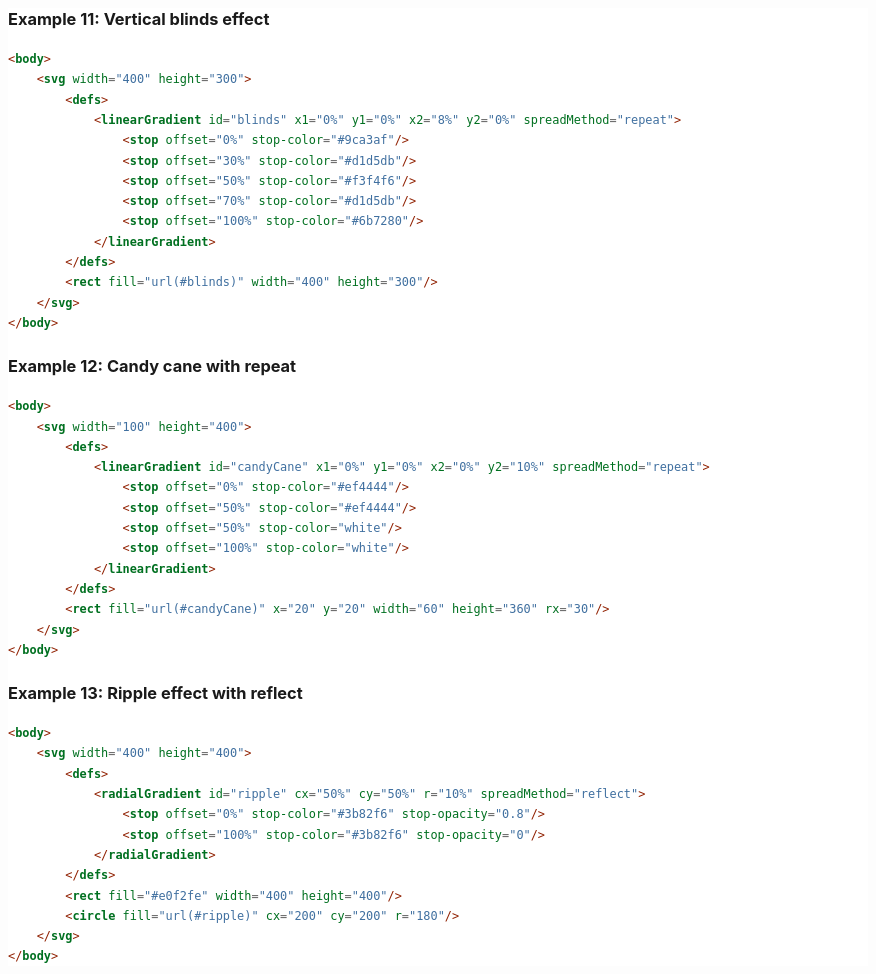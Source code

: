 ### Example 11: Vertical blinds effect

```html
<body>
    <svg width="400" height="300">
        <defs>
            <linearGradient id="blinds" x1="0%" y1="0%" x2="8%" y2="0%" spreadMethod="repeat">
                <stop offset="0%" stop-color="#9ca3af"/>
                <stop offset="30%" stop-color="#d1d5db"/>
                <stop offset="50%" stop-color="#f3f4f6"/>
                <stop offset="70%" stop-color="#d1d5db"/>
                <stop offset="100%" stop-color="#6b7280"/>
            </linearGradient>
        </defs>
        <rect fill="url(#blinds)" width="400" height="300"/>
    </svg>
</body>
```

### Example 12: Candy cane with repeat

```html
<body>
    <svg width="100" height="400">
        <defs>
            <linearGradient id="candyCane" x1="0%" y1="0%" x2="0%" y2="10%" spreadMethod="repeat">
                <stop offset="0%" stop-color="#ef4444"/>
                <stop offset="50%" stop-color="#ef4444"/>
                <stop offset="50%" stop-color="white"/>
                <stop offset="100%" stop-color="white"/>
            </linearGradient>
        </defs>
        <rect fill="url(#candyCane)" x="20" y="20" width="60" height="360" rx="30"/>
    </svg>
</body>
```

### Example 13: Ripple effect with reflect

```html
<body>
    <svg width="400" height="400">
        <defs>
            <radialGradient id="ripple" cx="50%" cy="50%" r="10%" spreadMethod="reflect">
                <stop offset="0%" stop-color="#3b82f6" stop-opacity="0.8"/>
                <stop offset="100%" stop-color="#3b82f6" stop-opacity="0"/>
            </radialGradient>
        </defs>
        <rect fill="#e0f2fe" width="400" height="400"/>
        <circle fill="url(#ripple)" cx="200" cy="200" r="180"/>
    </svg>
</body>
```
